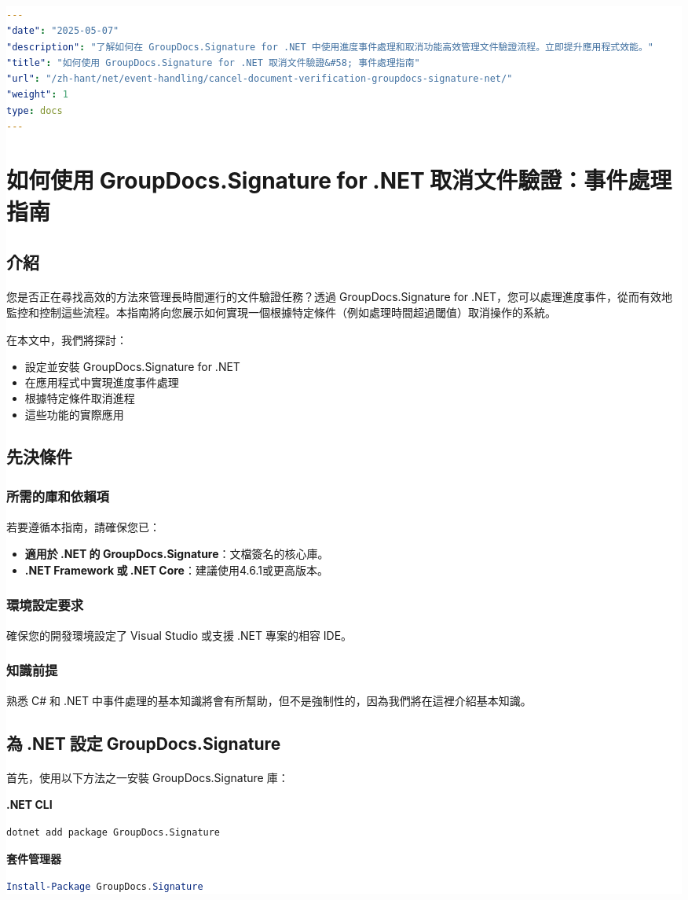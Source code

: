 ```yaml
---
"date": "2025-05-07"
"description": "了解如何在 GroupDocs.Signature for .NET 中使用進度事件處理和取消功能高效管理文件驗證流程。立即提升應用程式效能。"
"title": "如何使用 GroupDocs.Signature for .NET 取消文件驗證&#58; 事件處理指南"
"url": "/zh-hant/net/event-handling/cancel-document-verification-groupdocs-signature-net/"
"weight": 1
type: docs
---
```

# 如何使用 GroupDocs.Signature for .NET 取消文件驗證：事件處理指南

## 介紹

您是否正在尋找高效的方法來管理長時間運行的文件驗證任務？透過 GroupDocs.Signature for .NET，您可以處理進度事件，從而有效地監控和控制這些流程。本指南將向您展示如何實現一個根據特定條件（例如處理時間超過閾值）取消操作的系統。

在本文中，我們將探討：
- 設定並安裝 GroupDocs.Signature for .NET
- 在應用程式中實現進度事件處理
- 根據特定條件取消進程
- 這些功能的實際應用

## 先決條件

### 所需的庫和依賴項

若要遵循本指南，請確保您已：
- **適用於 .NET 的 GroupDocs.Signature**：文檔簽名的核心庫。
- **.NET Framework 或 .NET Core**：建議使用4.6.1或更高版本。

### 環境設定要求

確保您的開發環境設定了 Visual Studio 或支援 .NET 專案的相容 IDE。

### 知識前提

熟悉 C# 和 .NET 中事件處理的基本知識將會有所幫助，但不是強制性的，因為我們將在這裡介紹基本知識。

## 為 .NET 設定 GroupDocs.Signature

首先，使用以下方法之一安裝 GroupDocs.Signature 庫：

**.NET CLI**
```bash
dotnet add package GroupDocs.Signature
```

**套件管理器**
```powershell
Install-Package GroupDocs.Signature
```
